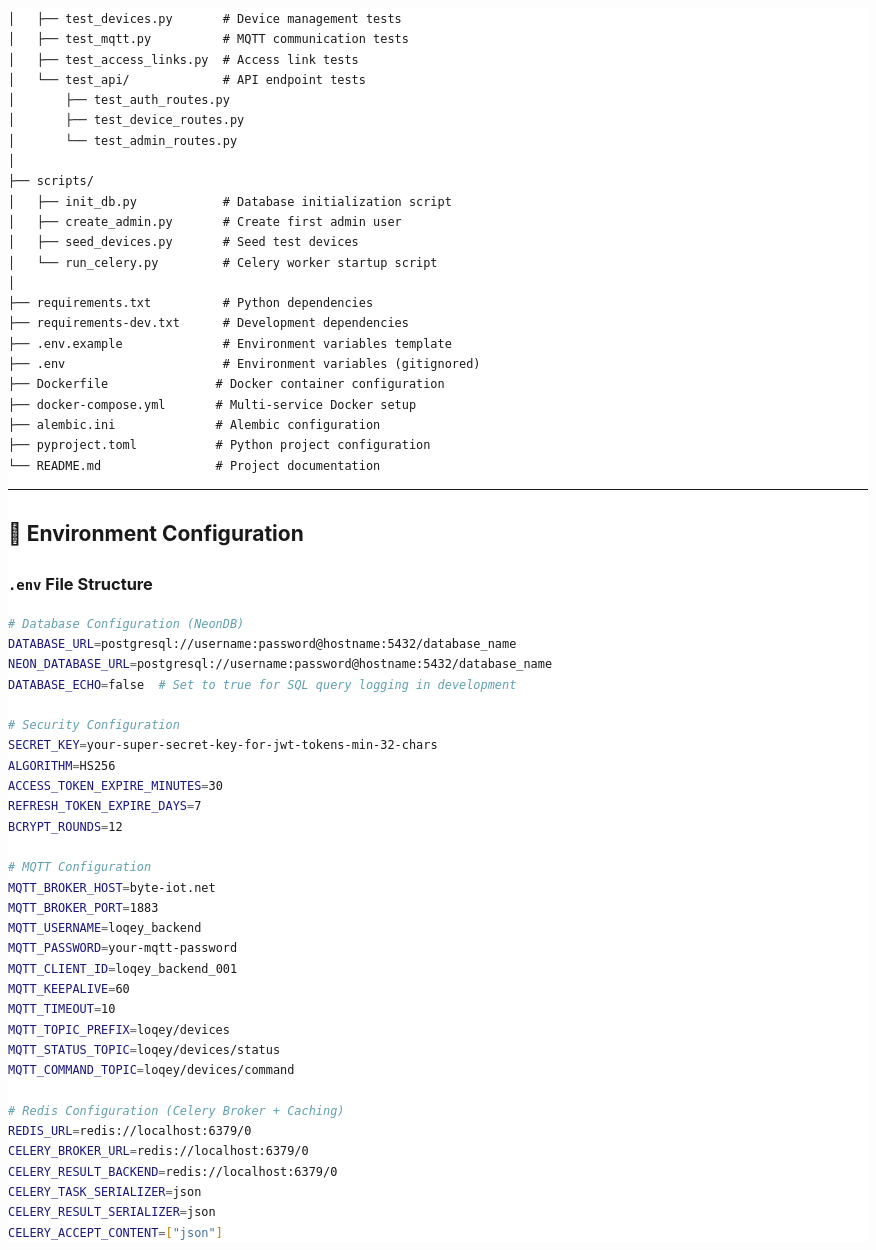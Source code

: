 ```
│   ├── test_devices.py       # Device management tests
│   ├── test_mqtt.py          # MQTT communication tests
│   ├── test_access_links.py  # Access link tests
│   └── test_api/             # API endpoint tests
│       ├── test_auth_routes.py
│       ├── test_device_routes.py
│       └── test_admin_routes.py
│
├── scripts/
│   ├── init_db.py            # Database initialization script
│   ├── create_admin.py       # Create first admin user
│   ├── seed_devices.py       # Seed test devices
│   └── run_celery.py         # Celery worker startup script
│
├── requirements.txt          # Python dependencies
├── requirements-dev.txt      # Development dependencies
├── .env.example              # Environment variables template
├── .env                      # Environment variables (gitignored)
├── Dockerfile               # Docker container configuration
├── docker-compose.yml       # Multi-service Docker setup
├── alembic.ini              # Alembic configuration
├── pyproject.toml           # Python project configuration
└── README.md                # Project documentation
```

---

## 🔐 Environment Configuration

### `.env` File Structure
```bash
# Database Configuration (NeonDB)
DATABASE_URL=postgresql://username:password@hostname:5432/database_name
NEON_DATABASE_URL=postgresql://username:password@hostname:5432/database_name
DATABASE_ECHO=false  # Set to true for SQL query logging in development

# Security Configuration
SECRET_KEY=your-super-secret-key-for-jwt-tokens-min-32-chars
ALGORITHM=HS256
ACCESS_TOKEN_EXPIRE_MINUTES=30
REFRESH_TOKEN_EXPIRE_DAYS=7
BCRYPT_ROUNDS=12

# MQTT Configuration
MQTT_BROKER_HOST=byte-iot.net
MQTT_BROKER_PORT=1883
MQTT_USERNAME=loqey_backend
MQTT_PASSWORD=your-mqtt-password
MQTT_CLIENT_ID=loqey_backend_001
MQTT_KEEPALIVE=60
MQTT_TIMEOUT=10
MQTT_TOPIC_PREFIX=loqey/devices
MQTT_STATUS_TOPIC=loqey/devices/status
MQTT_COMMAND_TOPIC=loqey/devices/command

# Redis Configuration (Celery Broker + Caching)
REDIS_URL=redis://localhost:6379/0
CELERY_BROKER_URL=redis://localhost:6379/0
CELERY_RESULT_BACKEND=redis://localhost:6379/0
CELERY_TASK_SERIALIZER=json
CELERY_RESULT_SERIALIZER=json
CELERY_ACCEPT_CONTENT=["json"]
```